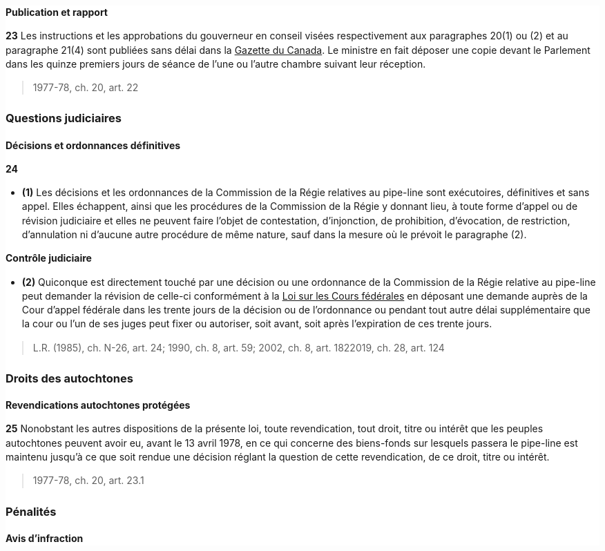 
**Publication et rapport**

**23** Les instructions et les approbations du gouverneur en conseil visées respectivement aux paragraphes 20(1) ou (2) et au paragraphe 21(4) sont publiées sans délai dans la [Gazette du Canada](http://www.gazette.gc.ca/). Le ministre en fait déposer une copie devant le Parlement dans les quinze premiers jours de séance de l’une ou l’autre chambre suivant leur réception.
> 1977-78, ch. 20, art. 22





### Questions judiciaires



**Décisions et ordonnances définitives**

**24** 

- **(1)** Les décisions et les ordonnances de la Commission de la Régie relatives au pipe-line sont exécutoires, définitives et sans appel. Elles échappent, ainsi que les procédures de la Commission de la Régie y donnant lieu, à toute forme d’appel ou de révision judiciaire et elles ne peuvent faire l’objet de contestation, d’injonction, de prohibition, d’évocation, de restriction, d’annulation ni d’aucune autre procédure de même nature, sauf dans la mesure où le prévoit le paragraphe (2).

**Contrôle judiciaire**

- **(2)** Quiconque est directement touché par une décision ou une ordonnance de la Commission de la Régie relative au pipe-line peut demander la révision de celle-ci conformément à la [Loi sur les Cours fédérales](/fr/Lois/Lois%20révisées%20du%20Canada/F/F-7.md) en déposant une demande auprès de la Cour d’appel fédérale dans les trente jours de la décision ou de l’ordonnance ou pendant tout autre délai supplémentaire que la cour ou l’un de ses juges peut fixer ou autoriser, soit avant, soit après l’expiration de ces trente jours.
> L.R. (1985), ch. N-26, art. 24; 1990, ch. 8, art. 59; 2002, ch. 8, art. 1822019, ch. 28, art. 124





### Droits des autochtones



**Revendications autochtones protégées**

**25** Nonobstant les autres dispositions de la présente loi, toute revendication, tout droit, titre ou intérêt que les peuples autochtones peuvent avoir eu, avant le 13 avril 1978, en ce qui concerne des biens-fonds sur lesquels passera le pipe-line est maintenu jusqu’à ce que soit rendue une décision réglant la question de cette revendication, de ce droit, titre ou intérêt.
> 1977-78, ch. 20, art. 23.1





### Pénalités



**Avis d’infraction**
